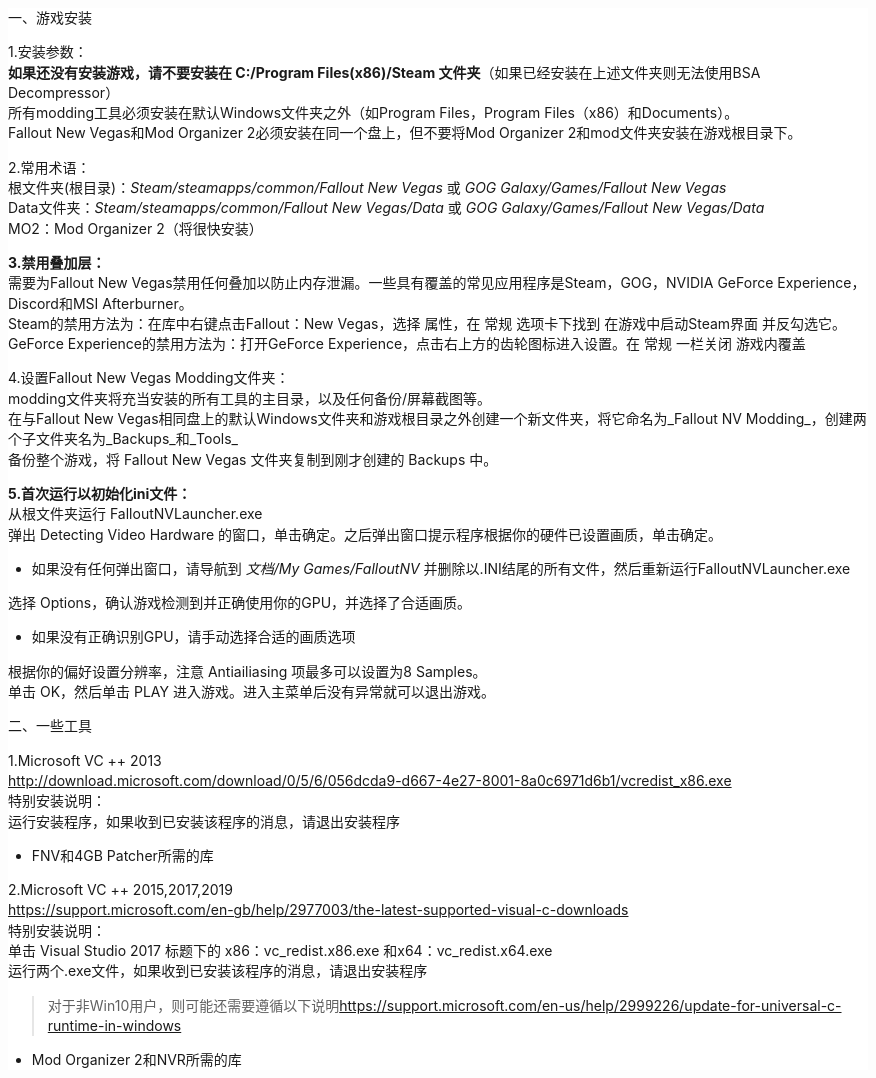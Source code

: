 <p class="has-line-data" data-line-start="0" data-line-end="1">一、游戏安装</p>
<p class="has-line-data" data-line-start="2" data-line-end="6">1.安装参数：<br>
<strong>如果还没有安装游戏，请不要安装在 C:/Program Files(x86)/Steam 文件夹</strong>（如果已经安装在上述文件夹则无法使用BSA Decompressor）<br>
所有modding工具必须安装在默认Windows文件夹之外（如Program Files，Program Files（x86）和Documents）。<br>
Fallout New Vegas和Mod Organizer 2必须安装在同一个盘上，但不要将Mod Organizer 2和mod文件夹安装在游戏根目录下。</p>
<p class="has-line-data" data-line-start="7" data-line-end="11">2.常用术语：<br>
根文件夹(根目录)：<em>Steam/steamapps/common/Fallout New Vegas</em> 或 <em>GOG Galaxy/Games/Fallout New Vegas</em><br>
Data文件夹：<em>Steam/steamapps/common/Fallout New Vegas/Data</em> 或 <em>GOG Galaxy/Games/Fallout New Vegas/Data</em><br>
MO2：Mod Organizer 2（将很快安装）</p>
<p class="has-line-data" data-line-start="12" data-line-end="16"><strong>3.禁用叠加层：</strong><br>
需要为Fallout New Vegas禁用任何叠加以防止内存泄漏。一些具有覆盖的常见应用程序是Steam，GOG，NVIDIA GeForce Experience，Discord和MSI Afterburner。<br>
Steam的禁用方法为：在库中右键点击Fallout：New Vegas，选择 属性，在 常规 选项卡下找到 在游戏中启动Steam界面 并反勾选它。<br>
GeForce Experience的禁用方法为：打开GeForce Experience，点击右上方的齿轮图标进入设置。在 常规 一栏关闭 游戏内覆盖</p>
<p class="has-line-data" data-line-start="17" data-line-end="21">4.设置Fallout New Vegas Modding文件夹：<br>
modding文件夹将充当安装的所有工具的主目录，以及任何备份/屏幕截图等。<br>
在与Fallout New Vegas相同盘上的默认Windows文件夹和游戏根目录之外创建一个新文件夹，将它命名为_Fallout NV Modding_，创建两个子文件夹名为_Backups_和_Tools_<br>
备份整个游戏，将 Fallout New Vegas 文件夹复制到刚才创建的 Backups 中。</p>
<p class="has-line-data" data-line-start="22" data-line-end="25"><strong>5.首次运行以初始化ini文件：</strong><br>
从根文件夹运行 FalloutNVLauncher.exe<br>
弹出 Detecting Video Hardware 的窗口，单击确定。之后弹出窗口提示程序根据你的硬件已设置画质，单击确定。</p>
<ul>
<li class="has-line-data" data-line-start="25" data-line-end="27">如果没有任何弹出窗口，请导航到 <em>文档/My Games/FalloutNV</em> 并删除以.INI结尾的所有文件，然后重新运行FalloutNVLauncher.exe</li>
</ul>
<p class="has-line-data" data-line-start="27" data-line-end="28">选择 Options，确认游戏检测到并正确使用你的GPU，并选择了合适画质。</p>
<ul>
<li class="has-line-data" data-line-start="28" data-line-end="30">如果没有正确识别GPU，请手动选择合适的画质选项</li>
</ul>
<p class="has-line-data" data-line-start="30" data-line-end="32">根据你的偏好设置分辨率，注意 Antiailiasing 项最多可以设置为8 Samples。<br>
单击 OK，然后单击 PLAY 进入游戏。进入主菜单后没有异常就可以退出游戏。</p>
<p class="has-line-data" data-line-start="33" data-line-end="34">二、一些工具</p>
<p class="has-line-data" data-line-start="35" data-line-end="39">1.Microsoft VC ++ 2013<br>
<a href="http://download.microsoft.com/download/0/5/6/056dcda9-d667-4e27-8001-8a0c6971d6b1/vcredist_x86.exe">http://download.microsoft.com/download/0/5/6/056dcda9-d667-4e27-8001-8a0c6971d6b1/vcredist_x86.exe</a><br>
特别安装说明：<br>
运行安装程序，如果收到已安装该程序的消息，请退出安装程序</p>
<ul>
<li class="has-line-data" data-line-start="39" data-line-end="41">FNV和4GB Patcher所需的库</li>
</ul>
<p class="has-line-data" data-line-start="41" data-line-end="46">2.Microsoft VC ++ 2015,2017,2019<br>
<a href="https://support.microsoft.com/en-gb/help/2977003/the-latest-supported-visual-c-downloads">https://support.microsoft.com/en-gb/help/2977003/the-latest-supported-visual-c-downloads</a><br>
特别安装说明：<br>
单击 Visual Studio 2017 标题下的 x86：vc_redist.x86.exe 和x64：vc_redist.x64.exe<br>
运行两个.exe文件，如果收到已安装该程序的消息，请退出安装程序</p>
<blockquote>
<p class="has-line-data" data-line-start="46" data-line-end="47">对于非Win10用户，则可能还需要遵循以下说明<a href="https://support.microsoft.com/en-us/help/2999226/update-for-universal-c-runtime-in-windows">https://support.microsoft.com/en-us/help/2999226/update-for-universal-c-runtime-in-windows</a></p>
</blockquote>
<ul>
<li class="has-line-data" data-line-start="48" data-line-end="50">Mod Organizer 2和NVR所需的库</li>
</ul>